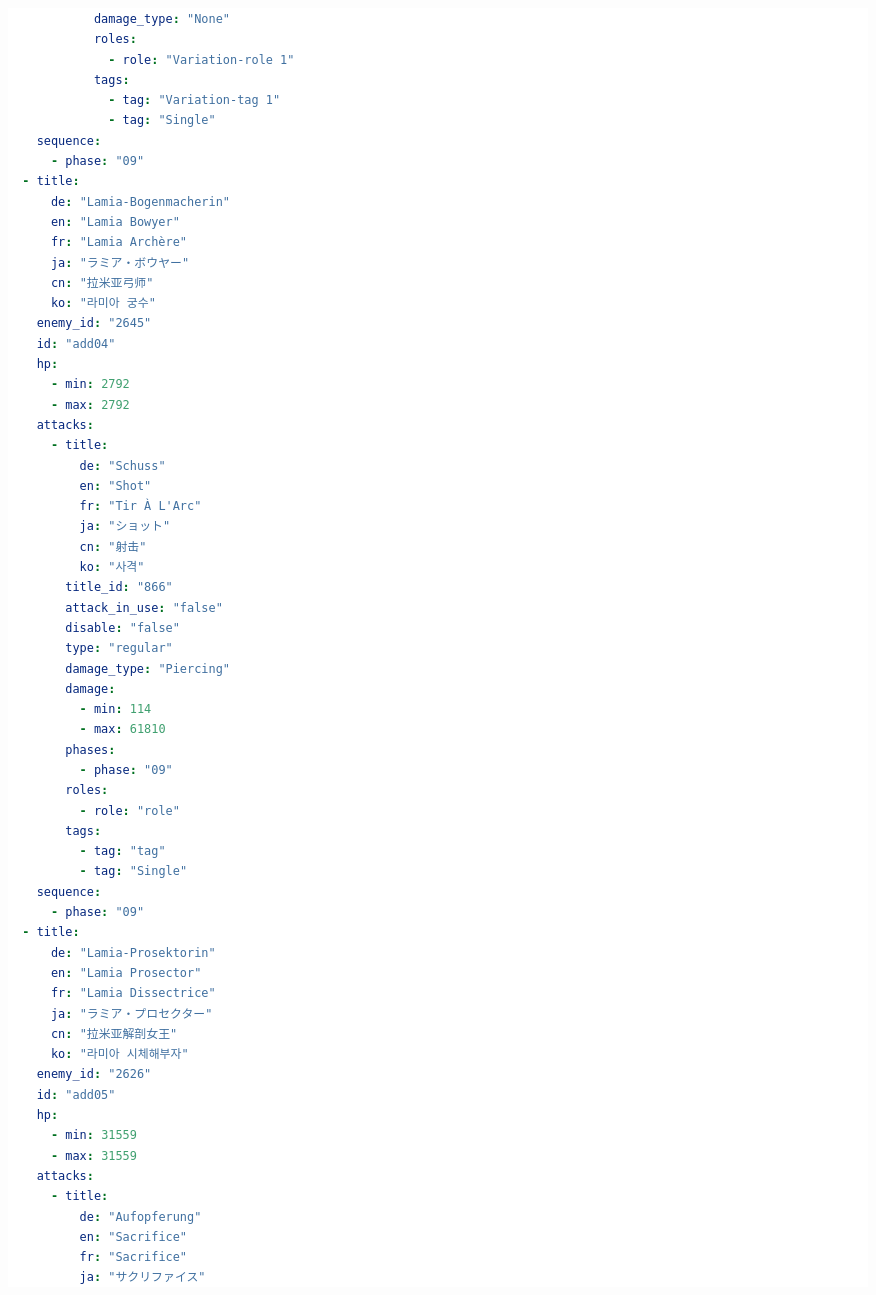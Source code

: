 ```yaml
            damage_type: "None"
            roles:
              - role: "Variation-role 1"
            tags:
              - tag: "Variation-tag 1"
              - tag: "Single"
    sequence:
      - phase: "09"
  - title:
      de: "Lamia-Bogenmacherin"
      en: "Lamia Bowyer"
      fr: "Lamia Archère"
      ja: "ラミア・ボウヤー"
      cn: "拉米亚弓师"
      ko: "라미아 궁수"
    enemy_id: "2645"
    id: "add04"
    hp:
      - min: 2792
      - max: 2792
    attacks:
      - title:
          de: "Schuss"
          en: "Shot"
          fr: "Tir À L'Arc"
          ja: "ショット"
          cn: "射击"
          ko: "사격"
        title_id: "866"
        attack_in_use: "false"
        disable: "false"
        type: "regular"
        damage_type: "Piercing"
        damage:
          - min: 114
          - max: 61810
        phases:
          - phase: "09"
        roles:
          - role: "role"
        tags:
          - tag: "tag"
          - tag: "Single"
    sequence:
      - phase: "09"
  - title:
      de: "Lamia-Prosektorin"
      en: "Lamia Prosector"
      fr: "Lamia Dissectrice"
      ja: "ラミア・プロセクター"
      cn: "拉米亚解剖女王"
      ko: "라미아 시체해부자"
    enemy_id: "2626"
    id: "add05"
    hp:
      - min: 31559
      - max: 31559
    attacks:
      - title:
          de: "Aufopferung"
          en: "Sacrifice"
          fr: "Sacrifice"
          ja: "サクリファイス"
```